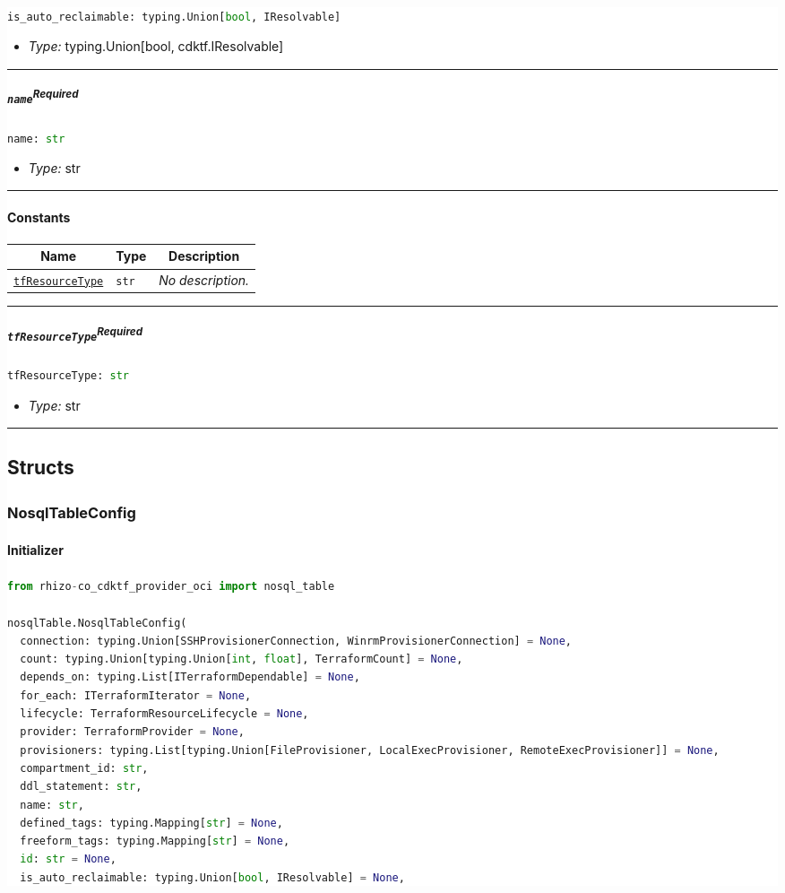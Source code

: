 ```python
is_auto_reclaimable: typing.Union[bool, IResolvable]
```

- *Type:* typing.Union[bool, cdktf.IResolvable]

---

##### `name`<sup>Required</sup> <a name="name" id="rhizo-co-terraform-provider-oci.nosqlTable.NosqlTable.property.name"></a>

```python
name: str
```

- *Type:* str

---

#### Constants <a name="Constants" id="Constants"></a>

| **Name** | **Type** | **Description** |
| --- | --- | --- |
| <code><a href="#rhizo-co-terraform-provider-oci.nosqlTable.NosqlTable.property.tfResourceType">tfResourceType</a></code> | <code>str</code> | *No description.* |

---

##### `tfResourceType`<sup>Required</sup> <a name="tfResourceType" id="rhizo-co-terraform-provider-oci.nosqlTable.NosqlTable.property.tfResourceType"></a>

```python
tfResourceType: str
```

- *Type:* str

---

## Structs <a name="Structs" id="Structs"></a>

### NosqlTableConfig <a name="NosqlTableConfig" id="rhizo-co-terraform-provider-oci.nosqlTable.NosqlTableConfig"></a>

#### Initializer <a name="Initializer" id="rhizo-co-terraform-provider-oci.nosqlTable.NosqlTableConfig.Initializer"></a>

```python
from rhizo-co_cdktf_provider_oci import nosql_table

nosqlTable.NosqlTableConfig(
  connection: typing.Union[SSHProvisionerConnection, WinrmProvisionerConnection] = None,
  count: typing.Union[typing.Union[int, float], TerraformCount] = None,
  depends_on: typing.List[ITerraformDependable] = None,
  for_each: ITerraformIterator = None,
  lifecycle: TerraformResourceLifecycle = None,
  provider: TerraformProvider = None,
  provisioners: typing.List[typing.Union[FileProvisioner, LocalExecProvisioner, RemoteExecProvisioner]] = None,
  compartment_id: str,
  ddl_statement: str,
  name: str,
  defined_tags: typing.Mapping[str] = None,
  freeform_tags: typing.Mapping[str] = None,
  id: str = None,
  is_auto_reclaimable: typing.Union[bool, IResolvable] = None,
```